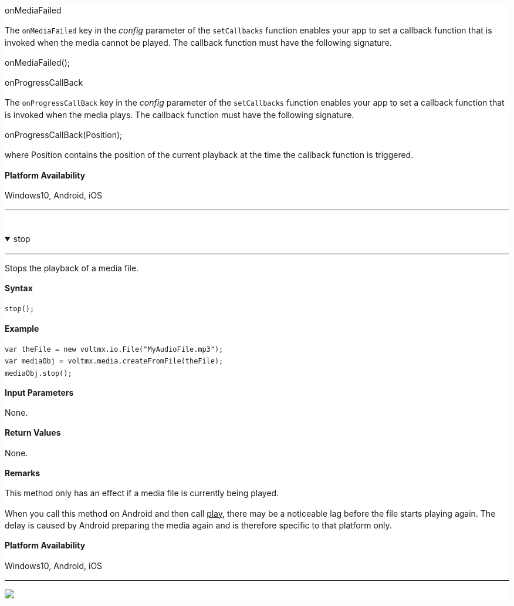 onMediaFailed

The `onMediaFailed` key in the _config_ parameter of the `setCallbacks` function enables your app to set a callback function that is invoked when the media cannot be played. The callback function must have the following signature.

onMediaFailed();

onProgressCallBack

The `onProgressCallBack` key in the _config_ parameter of the `setCallbacks` function enables your app to set a callback function that is invoked when the media plays. The callback function must have the following signature.

onProgressCallBack(Position);

where Position contains the position of the current playback at the time the callback function is triggered.

<b>Platform Availability</b>

Windows10, Android, iOS

* * *

<h1 id="stop"></h1>

</details>
<details open markdown="block"><summary>stop</summary>

* * *

Stops the playback of a media file.

<b>Syntax</b>

```
stop();
```


<b>Example</b>

```
var theFile = new voltmx.io.File("MyAudioFile.mp3");
var mediaObj = voltmx.media.createFromFile(theFile);
mediaObj.stop();
```

<b>Input Parameters</b>

None.

<b>Return Values</b>

None.

<b>Remarks</b>

This method only has an effect if a media file is currently being played.

When you call this method on Android and then call [play](#play), there may be a noticeable lag before the file starts playing again. The delay is caused by Android preparing the media again and is therefore specific to that platform only.

<b>Platform Availability</b>

Windows10, Android, iOS

* * *

</details>

![](resources/prettify/onload.png)
